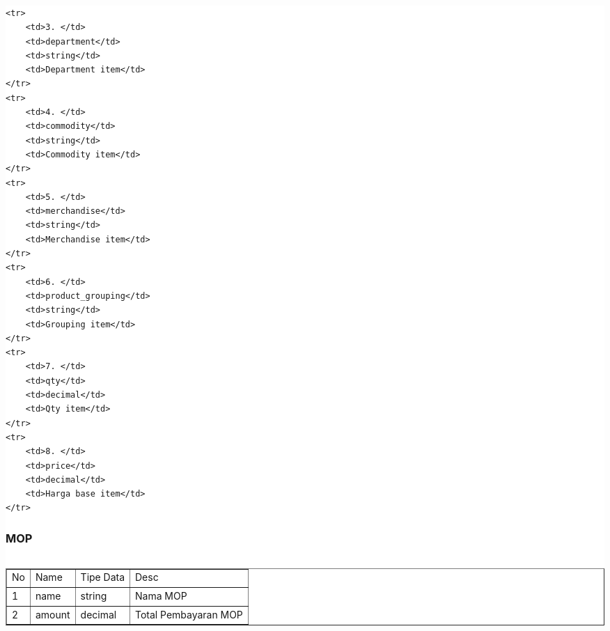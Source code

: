     <tr>
        <td>3. </td>
        <td>department</td>
        <td>string</td>
        <td>Department item</td>
    </tr>
    <tr>
        <td>4. </td>
        <td>commodity</td>
        <td>string</td>
        <td>Commodity item</td>
    </tr>
    <tr>
        <td>5. </td>
        <td>merchandise</td>
        <td>string</td>
        <td>Merchandise item</td>
    </tr>
    <tr>
        <td>6. </td>
        <td>product_grouping</td>
        <td>string</td>
        <td>Grouping item</td>
    </tr>
    <tr>
        <td>7. </td>
        <td>qty</td>
        <td>decimal</td>
        <td>Qty item</td>
    </tr>
    <tr>
        <td>8. </td>
        <td>price</td>
        <td>decimal</td>
        <td>Harga base item</td>
    </tr>
<table>

### MOP
<table border>
    <tr>
        <td>No</td>
        <td>Name</td>
        <td>Tipe Data</td>
        <td>Desc</td>
    </tr>
    <tr>
        <td>1</td>
        <td>name</td>
        <td>string</td>
        <td>Nama MOP</td>
    </tr>
    <tr>
        <td>2</td>
        <td>amount</td>
        <td>decimal</td>
        <td>Total Pembayaran MOP</td>
    </tr>
</table>
